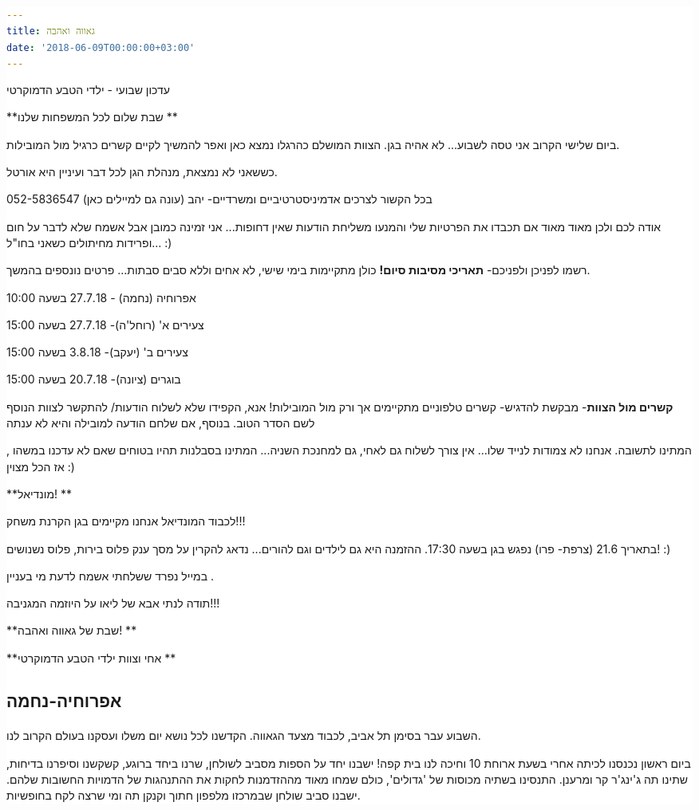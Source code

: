 ```yaml
---
title: גאווה ואהבה
date: '2018-06-09T00:00:00+03:00'
---
```

עדכון שבועי - ילדי הטבע הדמוקרטי  

**שבת שלום לכל המשפחות שלנו 
**

ביום שלישי הקרוב אני טסה לשבוע... לא אהיה בגן. הצוות המושלם כהרגלו נמצא כאן ואפר להמשיך לקיים קשרים כרגיל מול המובילות. 

כששאני לא נמצאת, מנהלת הגן לכל דבר ועיניין היא אורטל. 

בכל הקשור לצרכים אדמיניסטרטיביים ומשרדיים- יהב (עונה גם למיילים כאן) 052-5836547 

אודה לכם ולכן מאוד מאוד אם תכבדו את הפרטיות שלי והמנעו משליחת הודעות שאין דחופות... אני זמינה כמובן אבל אשמח שלא לדבר על חום ופרידות מחיתולים כשאני בחו"ל... :) 

רשמו לפניכן ולפניכם- **תאריכי מסיבות סיום!** כולן מתקיימות בימי שישי, לא אחים וללא סבים סבתות... פרטים נונספים בהמשך. 

אפרוחיה (נחמה) - 27.7.18 בשעה 10:00 

צעירים א' (רוחל'ה)- 27.7.18 בשעה 15:00 

צעירים ב' (יעקב)- 3.8.18 בשעה 15:00 

בוגרים (ציונה)- 20.7.18 בשעה 15:00 

**קשרים מול הצוות**- מבקשת להדגיש- קשרים טלפוניים מתקיימים אך ורק מול המובילות! אנא, הקפידו שלא לשלוח הודעות/ להתקשר לצוות הנוסף לשם הסדר הטוב. בנוסף, אם שלחם הודעה למובילה והיא לא ענתה 

, המתינו לתשובה. אנחנו לא צמודות לנייד שלו... אין צורך לשלוח גם לאחי, גם למחנכת השניה... המתינו בסבלנות תהיו בטוחים שאם לא עדכנו במשהו אז הכל מצוין :) 

**מונדיאל! **

לכבוד המונדיאל אנחנו מקיימים בגן הקרנת משחק!!! 

בתאריך 21.6 (צרפת- פרו) נפגש בגן בשעה 17:30. ההזמנה היא גם לילדים וגם להורים... נדאג להקרין על מסך ענק פלוס בירות, פלוס נשנושים! :) 

במייל נפרד ששלחתי אשמח לדעת מי בעניין . 

תודה לנתי אבא של ליאו על היוזמה המגניבה!!! 

**שבת של גאווה ואהבה! **

**אחי וצוות ילדי הטבע הדמוקרטי **

## אפרוחיה-נחמה

השבוע עבר בסימן תל אביב, לכבוד מצעד הגאווה. הקדשנו לכל נושא יום משלו ועסקנו בעולם הקרוב לנו. 

ביום ראשון נכנסנו לכיתה אחרי בשעת ארוחת 10 וחיכה לנו בית קפה! ישבנו יחד על הספות מסביב לשולחן, שרנו ביחד ברוגע, קשקשנו וסיפרנו בדיחות, שתינו תה ג'ינג'ר קר ומרענן. התנסינו בשתיה מכוסות של 'גדולים', כולם שמחו מאוד מההזדמנות לחקות את ההתנהגות של הדמויות החשובות שלהם. ישבנו סביב שולחן שבמרכזו מלפפון חתוך וקנקן תה ומי שרצה לקח בחופשיות. 
